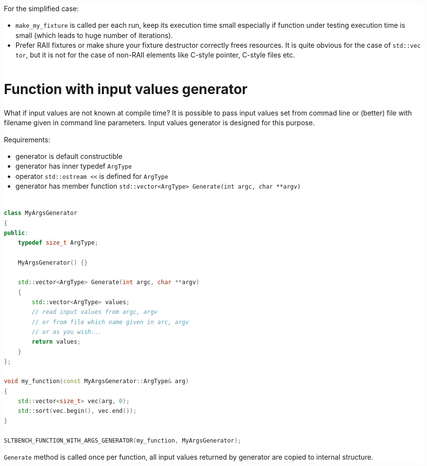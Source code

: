 For the simplified case:
* `make_my_fixture` is called per each run, keep its execution time small
especially if function under testing execution time is small (which leads to
huge number of iterations).
* Prefer RAII fixtures or make shure your fixture destructor correctly frees
resources. It is quite obvious for the case of `std::vector`, but it is not for
the case of non-RAII elements like C-style pointer, C-style files etc.


# Function with input values generator

What if input values are not known at compile time?
It is possible to pass input values set from commad line or (better) file
with filename given in command line parameters.
Input values generator is designed for this purpose.

Requirements:
- generator is default constructible
- generator has inner typedef `ArgType`
- operator `std::ostream <<` is defined for `ArgType`
- generator has member function `std::vector<ArgType> Generate(int argc, char **argv)`

```c++

class MyArgsGenerator
{
public:
	typedef size_t ArgType;

	MyArgsGenerator() {}

	std::vector<ArgType> Generate(int argc, char **argv)
	{
		std::vector<ArgType> values;
		// read input values from argc, argv
		// or from file which name given in arc, argv
		// or as you wish...
		return values;
	}
};

void my_function(const MyArgsGenerator::ArgType& arg)
{
	std::vector<size_t> vec(arg, 0);
	std::sort(vec.begin(), vec.end());
}

SLTBENCH_FUNCTION_WITH_ARGS_GENERATOR(my_function, MyArgsGenerator);
```

`Generate` method is called once per function,
all input values returned by generator are copied to internal structure.
